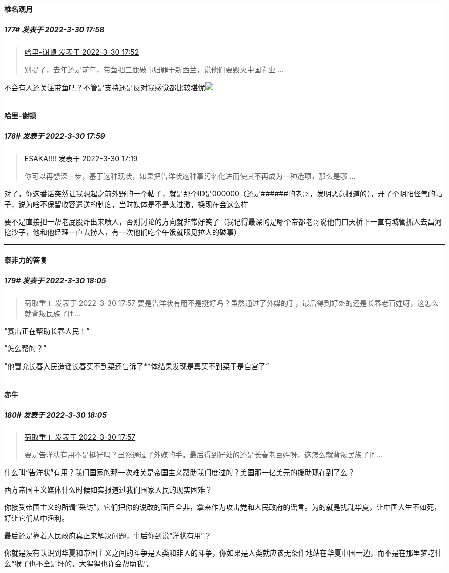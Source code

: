 ####  椎名观月  
##### 177#       发表于 2022-3-30 17:58

<blockquote><a href="httphttps://bbs.saraba1st.com/2b/forum.php?mod=redirect&amp;goto=findpost&amp;pid=55247690&amp;ptid=2060947" target="_blank">哈里-谢顿 发表于 2022-3-30 17:52</a>

别提了，去年还是前年，带鱼把三鹿破事归罪于新西兰，说他们要毁灭中国乳业 ...</blockquote>
不会有人还关注带鱼吧？不管是支持还是反对我感觉都比较堪忧<img src="https://static.saraba1st.com/image/smiley/face2017/053.png" referrerpolicy="no-referrer">

*****

####  哈里-谢顿  
##### 178#       发表于 2022-3-30 17:59

<blockquote><a href="httphttps://bbs.saraba1st.com/2b/forum.php?mod=redirect&amp;goto=findpost&amp;pid=55247233&amp;ptid=2060947" target="_blank">ESAKA!!!! 发表于 2022-3-30 17:19</a>

你可以再想深一步，基于这种现状，如果把告洋状这种事污名化进而使其不再成为一种选项，那么是哪 ...</blockquote>
对了，你这番话突然让我想起之前外野的一个帖子，就是那个ID是000000（还是######的老哥，发明恶意报道的），开了个阴阳怪气的帖子，说为啥不保留收容遣送的制度，当时媒体是不是太过激，换现在会这么样

要不是直接把一帮老屁股炸出来喷人，否则讨论的方向就非常好笑了（我记得最深的是哪个帝都老哥说他门口天桥下一直有城管抓人去昌河挖沙子，他和他经理一直去捞人，有一次他们吃个午饭就眼见拉人的破事）



*****

####  泰非力的答复  
##### 179#       发表于 2022-3-30 18:05

<blockquote>荷取重工 发表于 2022-3-30 17:57
要是告洋状有用不是挺好吗？虽然通过了外媒的手，最后得到好处的还是长春老百姓呀，这怎么就背叛民族了[f ...</blockquote>
“赛雷正在帮助长春人民！” 

“怎么帮的？”

 “他冒充长春人民造谣长春买不到菜还告诉了**体结果发现是真买不到菜于是自宫了”

*****

####  赤牛  
##### 180#       发表于 2022-3-30 18:05

<blockquote><a href="httphttps://bbs.saraba1st.com/2b/forum.php?mod=redirect&amp;goto=findpost&amp;pid=55247744&amp;ptid=2060947" target="_blank">荷取重工 发表于 2022-3-30 17:57</a>

要是告洋状有用不是挺好吗？虽然通过了外媒的手，最后得到好处的还是长春老百姓呀，这怎么就背叛民族了[f ...</blockquote>
什么叫“告洋状”有用？我们国家的那一次难关是帝国主义帮助我们度过的？美国那一亿美元的援助现在到了么？

西方帝国主义媒体什么时候如实报道过我们国家人民的现实困难？

你接受帝国主义的所谓“采访”，它们把你的说改的面目全非，拿来作为攻击党和人民政府的谣言。为的就是扰乱华夏，让中国人生不如死，好让它们从中渔利。

最后还是靠着人民政府真正来解决问题，事后你到说“洋状有用”？

你就是没有认识到华夏和帝国主义之间的斗争是人类和非人的斗争，你如果是人类就应该无条件地站在华夏中国一边，而不是在那里梦呓什么“猴子也不全是坏的，大猩猩也许会帮助我”。
